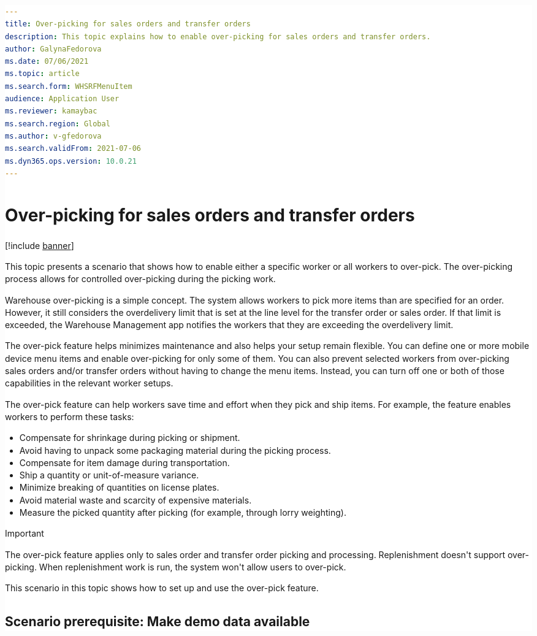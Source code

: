 ```yaml
---
title: Over-picking for sales orders and transfer orders
description: This topic explains how to enable over-picking for sales orders and transfer orders.
author: GalynaFedorova
ms.date: 07/06/2021
ms.topic: article
ms.search.form: WHSRFMenuItem
audience: Application User
ms.reviewer: kamaybac
ms.search.region: Global
ms.author: v-gfedorova
ms.search.validFrom: 2021-07-06
ms.dyn365.ops.version: 10.0.21
---
```


# Over-picking for sales orders and transfer orders

[!include [banner](../includes/banner.md)]

This topic presents a scenario that shows how to enable either a specific worker or all workers to over-pick. The over-picking process allows for controlled over-picking during the picking work.

Warehouse over-picking is a simple concept. The system allows workers to pick more items than are specified for an order. However, it still considers the overdelivery limit that is set at the line level for the transfer order or sales order. If that limit is exceeded, the Warehouse Management app notifies the workers that they are exceeding the overdelivery limit.

The over-pick feature helps minimizes maintenance and also helps your setup remain flexible. You can define one or more mobile device menu items and enable over-picking for only some of them. You can also prevent selected workers from over-picking sales orders and/or transfer orders without having to change the menu items. Instead, you can turn off one or both of those capabilities in the relevant worker setups.

The over-pick feature can help workers save time and effort when they pick and ship items. For example, the feature enables workers to perform these tasks:

- Compensate for shrinkage during picking or shipment.
- Avoid having to unpack some packaging material during the picking process.
- Compensate for item damage during transportation.
- Ship a quantity or unit-of-measure variance.
- Minimize breaking of quantities on license plates.
- Avoid material waste and scarcity of expensive materials.
- Measure the picked quantity after picking (for example, through lorry weighting).

> [!IMPORTANT]
> The over-pick feature applies only to sales order and transfer order picking and processing. Replenishment doesn't support over-picking. When replenishment work is run, the system won't allow users to over-pick.

This scenario in this topic shows how to set up and use the over-pick feature.

## Scenario prerequisite: Make demo data available

